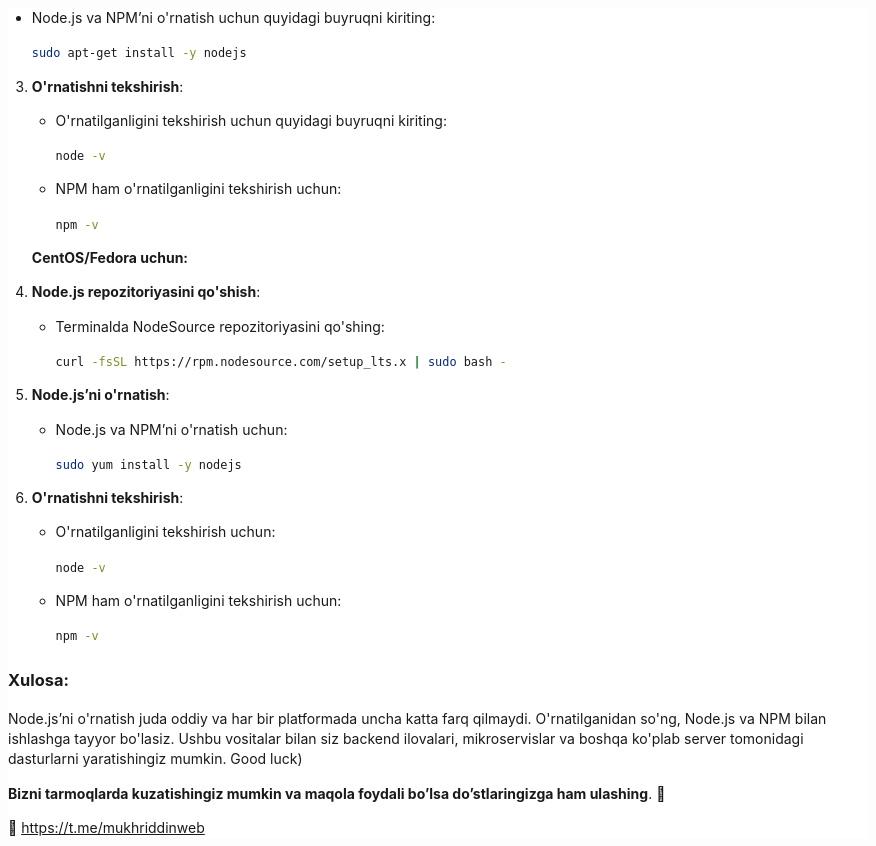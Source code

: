    * Node.js va NPM’ni o'rnatish uchun quyidagi buyruqni kiriting:

     ```bash
     sudo apt-get install -y nodejs
     ```
3. **O'rnatishni tekshirish**:

   * O'rnatilganligini tekshirish uchun quyidagi buyruqni kiriting:

     ```bash
     node -v
     ```
   * NPM ham o'rnatilganligini tekshirish uchun:

     ```bash
     npm -v
     ```

   **CentOS/Fedora uchun:**
4. **Node.js repozitoriyasini qo'shish**:

   * Terminalda NodeSource repozitoriyasini qo'shing:

     ```bash
     curl -fsSL https://rpm.nodesource.com/setup_lts.x | sudo bash -
     ```
5. **Node.js’ni o'rnatish**:

   * Node.js va NPM’ni o'rnatish uchun:

     ```bash
     sudo yum install -y nodejs
     ```
6. **O'rnatishni tekshirish**:

   * O'rnatilganligini tekshirish uchun:

     ```bash
     node -v
     ```
   * NPM ham o'rnatilganligini tekshirish uchun:

     ```bash
     npm -v
     ```

### Xulosa:

Node.js’ni o'rnatish juda oddiy va har bir platformada uncha katta farq qilmaydi. O'rnatilganidan so'ng, Node.js va NPM bilan ishlashga tayyor bo'lasiz. Ushbu vositalar bilan siz backend ilovalari, mikroservislar va boshqa ko'plab server tomonidagi dasturlarni yaratishingiz mumkin. Good luck) 

**Bizni tarmoqlarda kuzatishingiz mumkin va maqola foydali bo’lsa  do’stlaringizga ham ulashing**. 🫡

🔗 <https://t.me/mukhriddinweb>